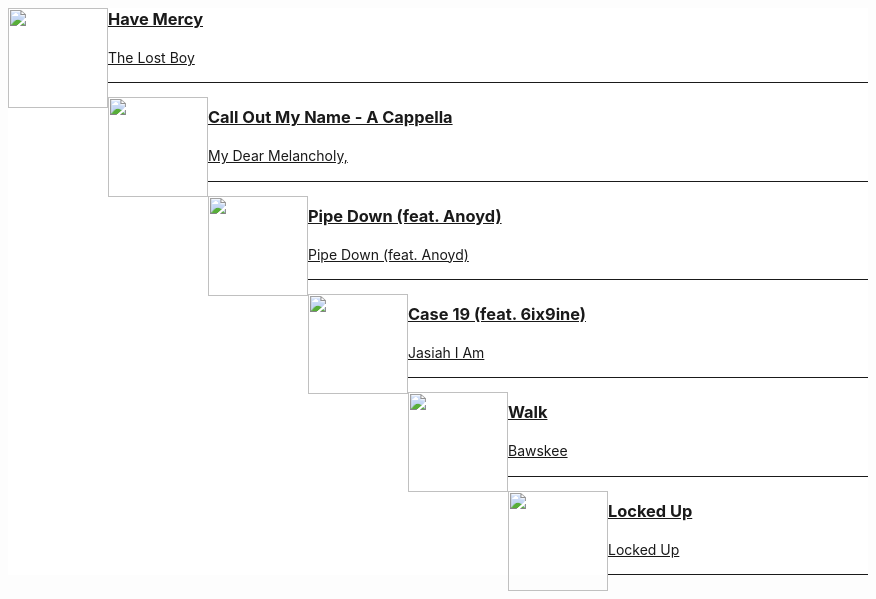 

<img align="left" width="100" height="100" src="https://i.scdn.co/image/ab67616d0000b273e6d6d392a66a7f9172fe57c8">

### [Have Mercy](https://open.spotify.com/go?uri=spotify:track:0GwYkXgQdqY4dyRffHw3HT)
[The Lost Boy](https://open.spotify.com/go?uri=spotify:album:6Pb7PMZtW0fuEM1lCGvCDu)

---


<img align="left" width="100" height="100" src="https://i.scdn.co/image/ab67616d0000b2731f6a2a40bb692936879db730">

### [Call Out My Name - A Cappella](https://open.spotify.com/go?uri=spotify:track:5PTfZsGlsDDPH8i3PdQnXJ)
[My Dear Melancholy,](https://open.spotify.com/go?uri=spotify:album:4qZBW3f2Q8y0k1A84d4iAO)

---


<img align="left" width="100" height="100" src="https://i.scdn.co/image/ab67616d0000b2738c95efbcb78194059d4d472b">

### [Pipe Down (feat. Anoyd)](https://open.spotify.com/go?uri=spotify:track:701IVNXu3qod86VX2moNGp)
[Pipe Down (feat. Anoyd)](https://open.spotify.com/go?uri=spotify:album:487HL1bP1bgTsprF2U6C97)

---


<img align="left" width="100" height="100" src="https://i.scdn.co/image/ab67616d0000b2735e8cc10ff27240cc3139b090">

### [Case 19 (feat. 6ix9ine)](https://open.spotify.com/go?uri=spotify:track:4iO6aCCNBAN2TGTD5JYIiq)
[Jasiah I Am](https://open.spotify.com/go?uri=spotify:album:5k01URsEOuXheWdgPmwdHK)

---


<img align="left" width="100" height="100" src="https://i.scdn.co/image/ab67616d0000b273fc22b0ce07f38f096102c1a7">

### [Walk](https://open.spotify.com/go?uri=spotify:track:21kOVEG3bDCVphKhXL8XmQ)
[Bawskee](https://open.spotify.com/go?uri=spotify:album:2lxOYynQ4xHvUZzFVbc1iO)

---


<img align="left" width="100" height="100" src="https://i.scdn.co/image/ab67616d0000b27313b9c60d8413438b9258a815">

### [Locked Up](https://open.spotify.com/go?uri=spotify:track:4isMSYoRmxosaa2T7LRdmI)
[Locked Up](https://open.spotify.com/go?uri=spotify:album:41Gr4ozW3ieEKB1B25pu4W)

---